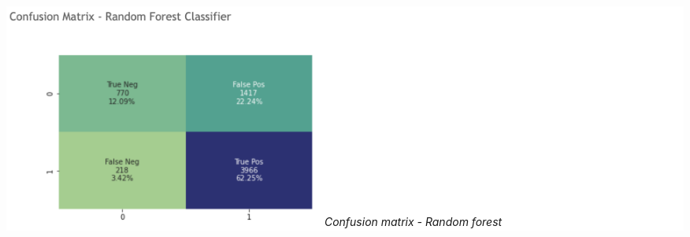   <img src="/assets/images/banners/road_crash/conf_mat.png" width="400">
  <em>Confusion matrix - Random forest</em>
</p>

<p align="center">